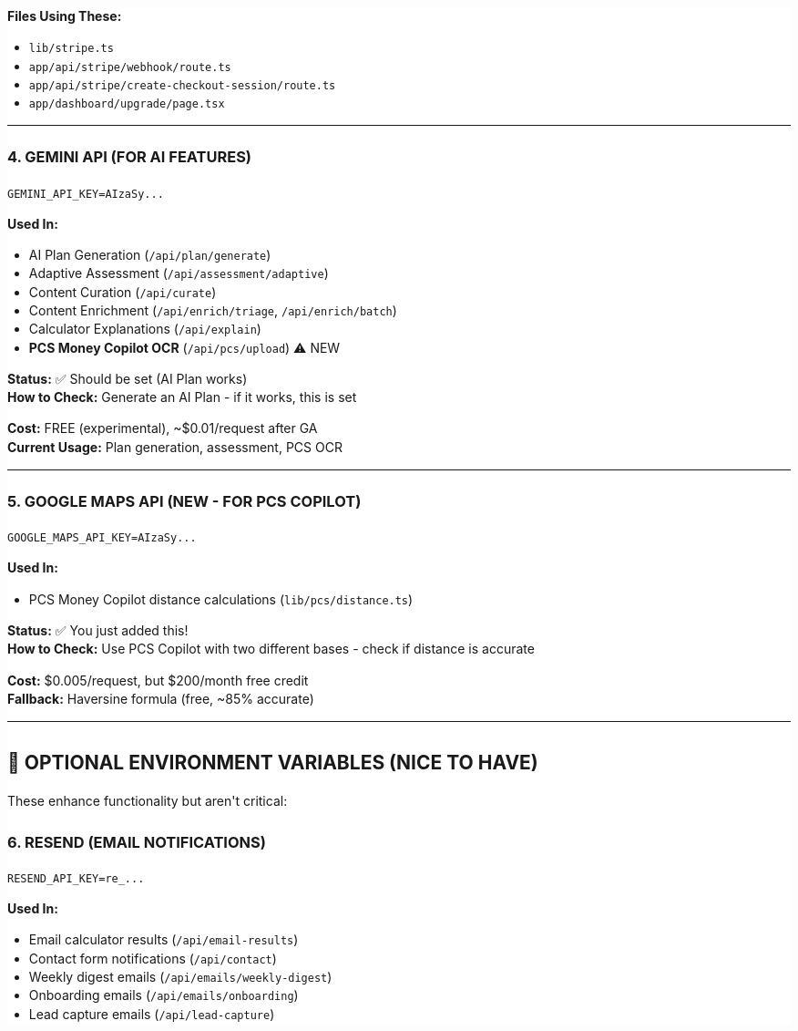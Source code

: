 **Files Using These:**
- `lib/stripe.ts`
- `app/api/stripe/webhook/route.ts`
- `app/api/stripe/create-checkout-session/route.ts`
- `app/dashboard/upgrade/page.tsx`

---

### **4. GEMINI API (FOR AI FEATURES)**
```
GEMINI_API_KEY=AIzaSy...
```
**Used In:**
- AI Plan Generation (`/api/plan/generate`)
- Adaptive Assessment (`/api/assessment/adaptive`)
- Content Curation (`/api/curate`)
- Content Enrichment (`/api/enrich/triage`, `/api/enrich/batch`)
- Calculator Explanations (`/api/explain`)
- **PCS Money Copilot OCR** (`/api/pcs/upload`) ⚠️ NEW

**Status:** ✅ Should be set (AI Plan works)  
**How to Check:** Generate an AI Plan - if it works, this is set

**Cost:** FREE (experimental), ~$0.01/request after GA  
**Current Usage:** Plan generation, assessment, PCS OCR

---

### **5. GOOGLE MAPS API (NEW - FOR PCS COPILOT)**
```
GOOGLE_MAPS_API_KEY=AIzaSy...
```
**Used In:**
- PCS Money Copilot distance calculations (`lib/pcs/distance.ts`)

**Status:** ✅ You just added this!  
**How to Check:** Use PCS Copilot with two different bases - check if distance is accurate

**Cost:** $0.005/request, but $200/month free credit  
**Fallback:** Haversine formula (free, ~85% accurate)

---

## 🔶 **OPTIONAL ENVIRONMENT VARIABLES (NICE TO HAVE)**

These enhance functionality but aren't critical:

### **6. RESEND (EMAIL NOTIFICATIONS)**
```
RESEND_API_KEY=re_...
```
**Used In:**
- Email calculator results (`/api/email-results`)
- Contact form notifications (`/api/contact`)
- Weekly digest emails (`/api/emails/weekly-digest`)
- Onboarding emails (`/api/emails/onboarding`)
- Lead capture emails (`/api/lead-capture`)
